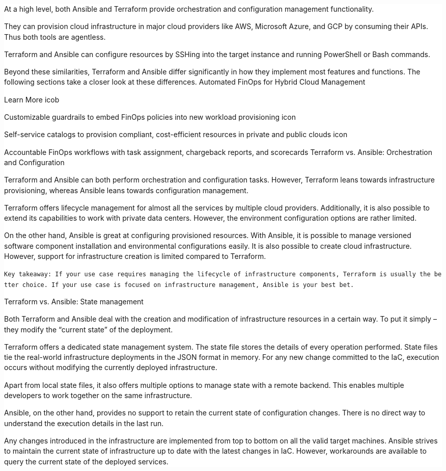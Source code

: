 At a high level, both Ansible and Terraform provide orchestration and configuration management functionality.

They can provision cloud infrastructure in major cloud providers like AWS, Microsoft Azure, and GCP by consuming their APIs. Thus both tools are agentless.

Terraform and Ansible can configure resources by SSHing into the target instance and running PowerShell or Bash commands.

Beyond these similarities, Terraform and Ansible differ significantly in how they implement most features and functions. The following sections take a closer look at these differences.
Automated FinOps for Hybrid Cloud Management

Learn More
icob

Customizable guardrails to embed FinOps policies into new workload provisioning
icon

Self-service catalogs to provision compliant, cost-efficient resources in private and public clouds
icon

Accountable FinOps workflows with task assignment, chargeback reports, and scorecards
Terraform vs. Ansible: Orchestration and Configuration

Terraform and Ansible can both perform orchestration and configuration tasks. However, Terraform leans towards infrastructure provisioning, whereas Ansible leans towards configuration management.

Terraform offers lifecycle management for almost all the services by multiple cloud providers. Additionally, it is also possible to extend its capabilities to work with private data centers. However, the environment configuration options are rather limited.

On the other hand, Ansible is great at configuring provisioned resources. With Ansible, it is possible to manage versioned software component installation and environmental configurations easily. It is also possible to create cloud infrastructure. However, support for infrastructure creation is limited compared to Terraform.

    Key takeaway: If your use case requires managing the lifecycle of infrastructure components, Terraform is usually the better choice. If your use case is focused on infrastructure management, Ansible is your best bet.

Terraform vs. Ansible: State management

Both Terraform and Ansible deal with the creation and modification of infrastructure resources in a certain way. To put it simply – they modify the “current state” of the deployment.

Terraform offers a dedicated state management system. The state file stores the details of every operation performed. State files tie the real-world infrastructure deployments in the JSON format in memory. For any new change committed to the IaC, execution occurs without modifying the currently deployed infrastructure.

Apart from local state files, it also offers multiple options to manage state with a remote backend. This enables multiple developers to work together on the same infrastructure.

Ansible, on the other hand, provides no support to retain the current state of configuration changes. There is no direct way to understand the execution details in the last run.

Any changes introduced in the infrastructure are implemented from top to bottom on all the valid target machines. Ansible strives to maintain the current state of infrastructure up to date with the latest changes in IaC. However, workarounds are available to query the current state of the deployed services.
